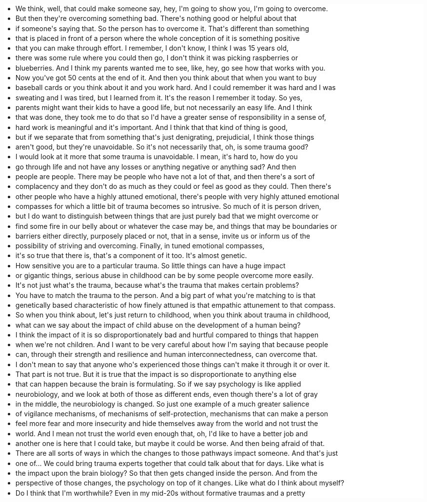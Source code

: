 *  We think, well, that could make someone say, hey, I'm going to show you, I'm going to overcome.
*  But then they're overcoming something bad. There's nothing good or helpful about that
*  if someone's saying that. So the person has to overcome it. That's different than something
*  that is placed in front of a person where the whole conception of it is something positive
*  that you can make through effort. I remember, I don't know, I think I was 15 years old,
*  there was some rule where you could then go, I don't think it was picking raspberries or
*  blueberries. And I think my parents wanted me to see, like, hey, go see how that works with you.
*  Now you've got 50 cents at the end of it. And then you think about that when you want to buy
*  baseball cards or you think about it and you work hard. And I could remember it was hard and I was
*  sweating and I was tired, but I learned from it. It's the reason I remember it today. So yes,
*  parents might want their kids to have a good life, but not necessarily an easy life. And I think
*  that was done, they took me to do that so I'd have a greater sense of responsibility in a sense of,
*  hard work is meaningful and it's important. And I think that that kind of thing is good,
*  but if we separate that from something that's just denigrating, prejudicial, I think those things
*  aren't good, but they're unavoidable. So it's not necessarily that, oh, is some trauma good?
*  I would look at it more that some trauma is unavoidable. I mean, it's hard to, how do you
*  go through life and not have any losses or anything negative or anything sad? And then
*  people are people. There may be people who have not a lot of that, and then there's a sort of
*  complacency and they don't do as much as they could or feel as good as they could. Then there's
*  other people who have a highly attuned emotional, there's people with very highly attuned emotional
*  compasses for which a little bit of trauma becomes so intrusive. So much of it is person driven,
*  but I do want to distinguish between things that are just purely bad that we might overcome or
*  find some fire in our belly about or whatever the case may be, and things that may be boundaries or
*  barriers either directly, purposely placed or not, that in a sense, invite us or inform us of the
*  possibility of striving and overcoming. Finally, in tuned emotional compasses,
*  it's so true that there is, that's a component of it too. It's almost genetic.
*  How sensitive you are to a particular trauma. So little things can have a huge impact
*  or gigantic things, serious abuse in childhood can be by some people overcome more easily.
*  It's not just what's the trauma, because what's the trauma that makes certain problems?
*  You have to match the trauma to the person. And a big part of what you're matching to is that
*  genetically based characteristic of how finely attuned is that empathic attunement to that compass.
*  So when you think about, let's just return to childhood, when you think about trauma in childhood,
*  what can we say about the impact of child abuse on the development of a human being?
*  I think the impact of it is so disproportionately bad and hurtful compared to things that happen
*  when we're not children. And I want to be very careful about how I'm saying that because people
*  can, through their strength and resilience and human interconnectedness, can overcome that.
*  I don't mean to say that anyone who's experienced those things can't make it through it or over it.
*  That part is not true. But it is true that the impact is so disproportionate to anything else
*  that can happen because the brain is formulating. So if we say psychology is like applied
*  neurobiology, and we look at both of those as different ends, even though there's a lot of gray
*  in the middle, the neurobiology is changed. So just one example of a much greater salience
*  of vigilance mechanisms, of mechanisms of self-protection, mechanisms that can make a person
*  feel more fear and more insecurity and hide themselves away from the world and not trust the
*  world. And I mean not trust the world even enough that, oh, I'd like to have a better job and
*  another one is here that I could take, but maybe it could be worse. And then being afraid of that.
*  There are all sorts of ways in which the changes to those pathways impact someone. And that's just
*  one of... We could bring trauma experts together that could talk about that for days. Like what is
*  the impact upon the brain biology? So that then gets changed inside the person. And from the
*  perspective of those changes, the psychology on top of it changes. Like what do I think about myself?
*  Do I think that I'm worthwhile? Even in my mid-20s without formative traumas and a pretty
